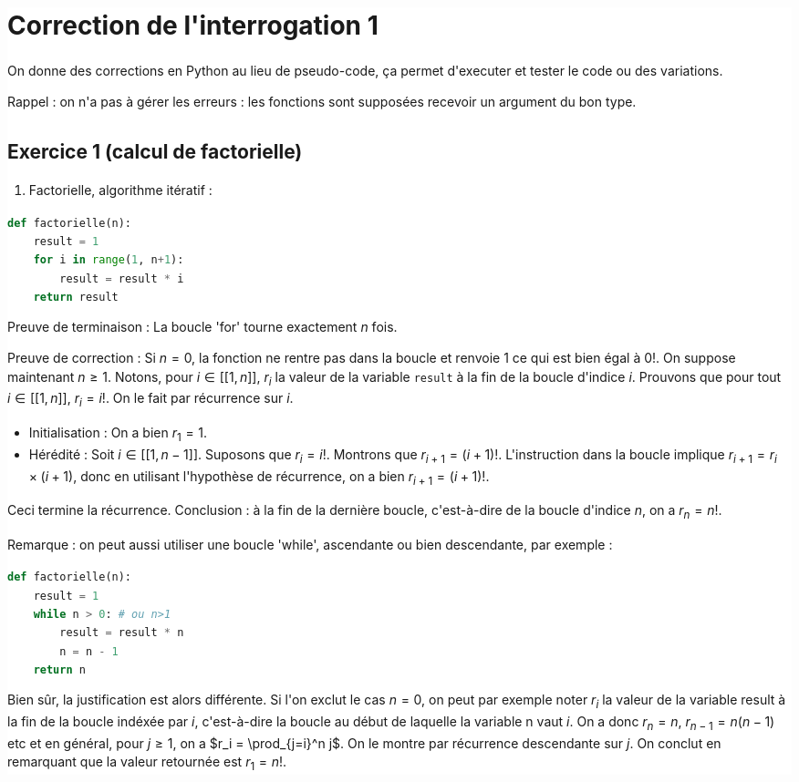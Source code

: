 Correction de l'interrogation 1
===

On donne des corrections en Python au lieu de pseudo-code, ça permet d'executer et tester le code ou des variations.

Rappel : on n'a pas à gérer les erreurs : les fonctions sont supposées recevoir un argument du bon type.

Exercice 1 (calcul de factorielle)
---

1) Factorielle, algorithme itératif : 


```python
def factorielle(n):
	result = 1
	for i in range(1, n+1): 
		result = result * i
	return result
```

Preuve de terminaison : 
La boucle 'for' tourne exactement $n$ fois.

Preuve de correction : 
Si $n=0$, la fonction ne rentre pas dans la boucle et renvoie $1$ ce qui est bien égal à $0!$. On suppose maintenant $n\geq 1$. 
Notons, pour $i \in [[1,n]]$, $r_i$ la valeur de la variable ```result``` à  la fin de la boucle d'indice $i$.
Prouvons que pour tout $i \in [[1,n]]$, $r_i = i!$. On le fait par récurrence sur $i$.
- Initialisation :  On a bien $r_1=1$.
- Hérédité : Soit $i \in [[1,n-1]]$. Suposons que $r_i = i!$. Montrons que $r_{i+1} = (i+1)!$. L'instruction dans la boucle implique $r_{i+1} = r_i \times  (i+1)$, donc en utilisant l'hypothèse de récurrence, on a bien $r_{i+1} = (i+1)!$.

Ceci termine la récurrence.
Conclusion : à la fin de la dernière boucle, c'est-à-dire de la boucle d'indice $n$, on a $r_n = n!$.

Remarque : on peut aussi utiliser une boucle 'while', ascendante ou bien descendante, par exemple : 
```python
def factorielle(n):
	result = 1
	while n > 0: # ou n>1
		result = result * n
		n = n - 1
	return n
```
Bien sûr, la justification est alors différente. 
Si l'on exclut le cas $n=0$, on peut par exemple noter $r_i$ la valeur de la variable result à la fin de la boucle indéxée par $i$, c'est-à-dire la boucle au début de laquelle la variable n vaut $i$. On a donc $r_n = n$, $r_{n-1}=n(n-1)$ etc et en général, pour $j\geq 1$, on a $r_i = \prod_{j=i}^n j$. On le montre par récurrence descendante sur $j$.
On conclut en remarquant que la valeur retournée est $r_1 = n!$.

